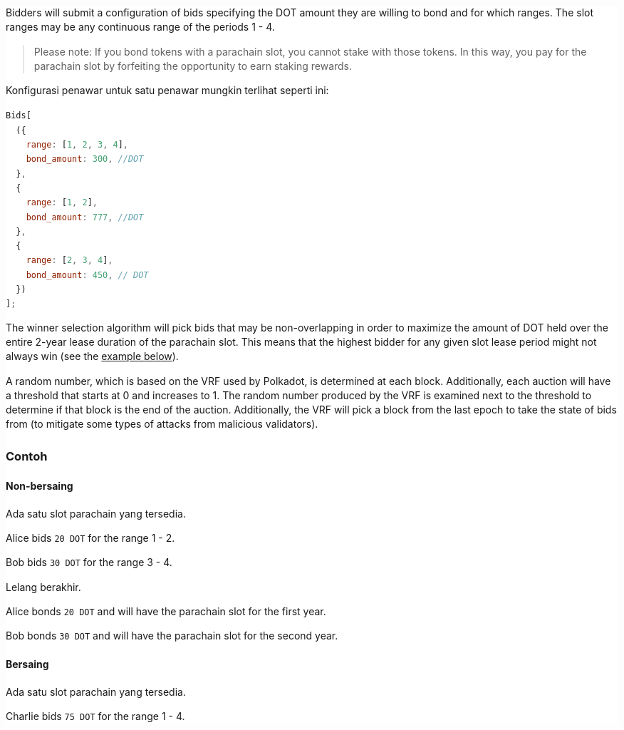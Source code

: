 Bidders will submit a configuration of bids specifying the DOT amount they are willing to bond and for which ranges. The slot ranges may be any continuous range of the periods 1 - 4.

> Please note: If you bond tokens with a parachain slot, you cannot stake with those tokens. In this way, you pay for the parachain slot by forfeiting the opportunity to earn staking rewards.

Konfigurasi penawar untuk satu penawar mungkin terlihat seperti ini:

```js
Bids[
  ({
    range: [1, 2, 3, 4],
    bond_amount: 300, //DOT
  },
  {
    range: [1, 2],
    bond_amount: 777, //DOT
  },
  {
    range: [2, 3, 4],
    bond_amount: 450, // DOT
  })
];
```

The winner selection algorithm will pick bids that may be non-overlapping in order to maximize the amount of DOT held over the entire 2-year lease duration of the parachain slot. This means that the highest bidder for any given slot lease period might not always win (see the [example below](#compete)).

A random number, which is based on the VRF used by Polkadot, is determined at each block. Additionally, each auction will have a threshold that starts at 0 and increases to 1. The random number produced by the VRF is examined next to the threshold to determine if that block is the end of the auction. Additionally, the VRF will pick a block from the last epoch to take the state of bids from (to mitigate some types of attacks from malicious validators).

### Contoh

#### Non-bersaing

Ada satu slot parachain yang tersedia.

Alice bids `20 DOT` for the range 1 - 2.

Bob bids `30 DOT` for the range 3 - 4.

Lelang berakhir.

Alice bonds `20 DOT` and will have the parachain slot for the first year.

Bob bonds `30 DOT` and will have the parachain slot for the second year.

#### Bersaing

Ada satu slot parachain yang tersedia.

Charlie bids `75 DOT` for the range 1 - 4.
